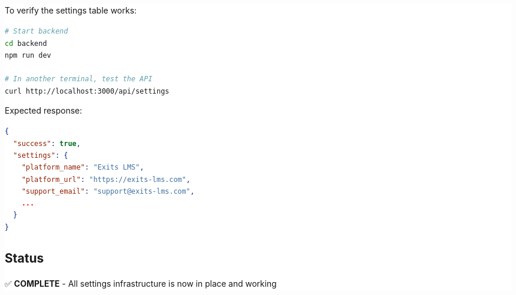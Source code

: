 To verify the settings table works:

```bash
# Start backend
cd backend
npm run dev

# In another terminal, test the API
curl http://localhost:3000/api/settings
```

Expected response:
```json
{
  "success": true,
  "settings": {
    "platform_name": "Exits LMS",
    "platform_url": "https://exits-lms.com",
    "support_email": "support@exits-lms.com",
    ...
  }
}
```

## Status
✅ **COMPLETE** - All settings infrastructure is now in place and working
